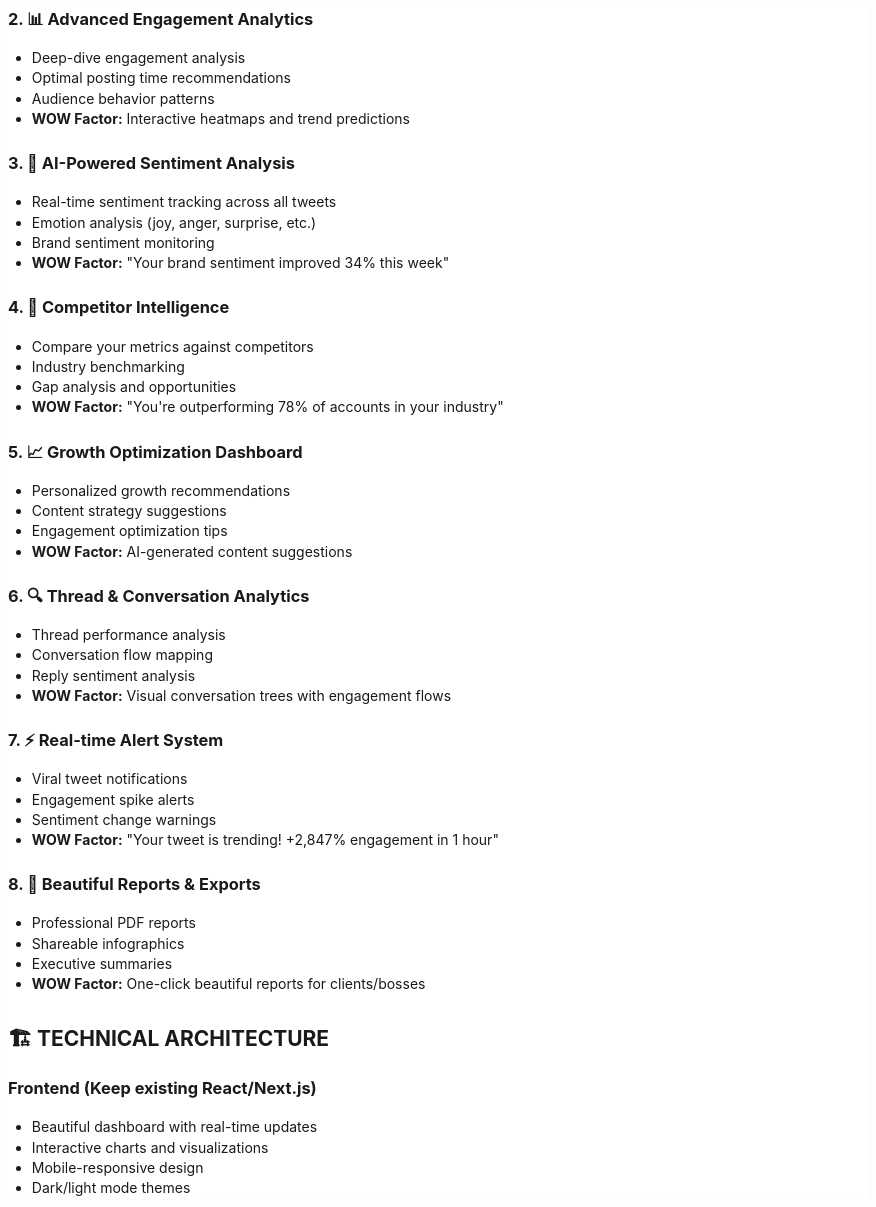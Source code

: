 ### 2. **📊 Advanced Engagement Analytics**
- Deep-dive engagement analysis
- Optimal posting time recommendations
- Audience behavior patterns
- **WOW Factor:** Interactive heatmaps and trend predictions

### 3. **🧠 AI-Powered Sentiment Analysis**
- Real-time sentiment tracking across all tweets
- Emotion analysis (joy, anger, surprise, etc.)
- Brand sentiment monitoring
- **WOW Factor:** "Your brand sentiment improved 34% this week"

### 4. **🎯 Competitor Intelligence**
- Compare your metrics against competitors
- Industry benchmarking
- Gap analysis and opportunities
- **WOW Factor:** "You're outperforming 78% of accounts in your industry"

### 5. **📈 Growth Optimization Dashboard**
- Personalized growth recommendations
- Content strategy suggestions
- Engagement optimization tips
- **WOW Factor:** AI-generated content suggestions

### 6. **🔍 Thread & Conversation Analytics**
- Thread performance analysis
- Conversation flow mapping
- Reply sentiment analysis
- **WOW Factor:** Visual conversation trees with engagement flows

### 7. **⚡ Real-time Alert System**
- Viral tweet notifications
- Engagement spike alerts
- Sentiment change warnings
- **WOW Factor:** "Your tweet is trending! +2,847% engagement in 1 hour"

### 8. **📱 Beautiful Reports & Exports**
- Professional PDF reports
- Shareable infographics
- Executive summaries
- **WOW Factor:** One-click beautiful reports for clients/bosses

## 🏗️ TECHNICAL ARCHITECTURE

### **Frontend (Keep existing React/Next.js)**
- Beautiful dashboard with real-time updates
- Interactive charts and visualizations
- Mobile-responsive design
- Dark/light mode themes
